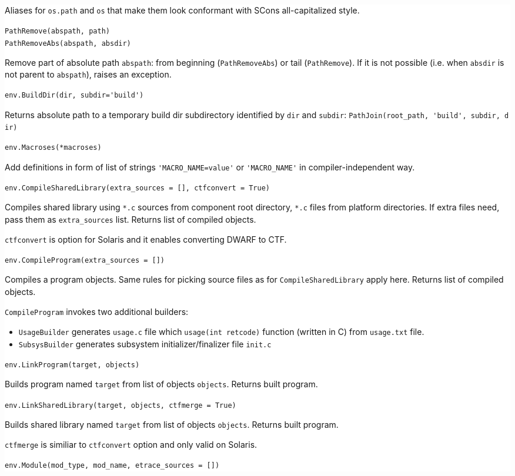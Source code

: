 Aliases for `os.path` and `os` that make them look conformant with SCons all-capitalized style. 

```
PathRemove(abspath, path)
PathRemoveAbs(abspath, absdir)
```

Remove part of absolute path `abspath`: from beginning (`PathRemoveAbs`) or tail (`PathRemove`). If it is not possible (i.e. when `absdir` is not parent to `abspath`), raises an exception.

```
env.BuildDir(dir, subdir='build')
```

Returns absolute path to a temporary build dir subdirectory identified by `dir` and `subdir`: `PathJoin(root_path, 'build', subdir, dir)`

```
env.Macroses(*macroses)
```

Add definitions in form of list of strings `'MACRO_NAME=value'` or `'MACRO_NAME'` in compiler-independent way.

```
env.CompileSharedLibrary(extra_sources = [], ctfconvert = True)
```
Compiles shared library using `*.c` sources from component root directory, `*.c` files from platform directories. If extra files need, pass them as `extra_sources` list. Returns list of compiled objects.

`ctfconvert` is option for Solaris and it enables converting DWARF to CTF.

```
env.CompileProgram(extra_sources = [])
```

Compiles a program objects. Same rules for picking source files as for `CompileSharedLibrary` apply here.  Returns list of compiled objects.

`CompileProgram` invokes two additional builders:
  * `UsageBuilder` generates `usage.c` file which `usage(int retcode)` function (written in C) from `usage.txt` file.
  * `SubsysBuilder` generates subsystem initializer/finalizer file `init.c`
  
```
env.LinkProgram(target, objects)
```

Builds program named `target` from list of objects `objects`. Returns built program.
  
```
env.LinkSharedLibrary(target, objects, ctfmerge = True)
```

Builds shared library named `target` from list of objects `objects`. Returns built program.

`ctfmerge` is similiar to `ctfconvert` option and only valid on Solaris.

```
env.Module(mod_type, mod_name, etrace_sources = [])
```
